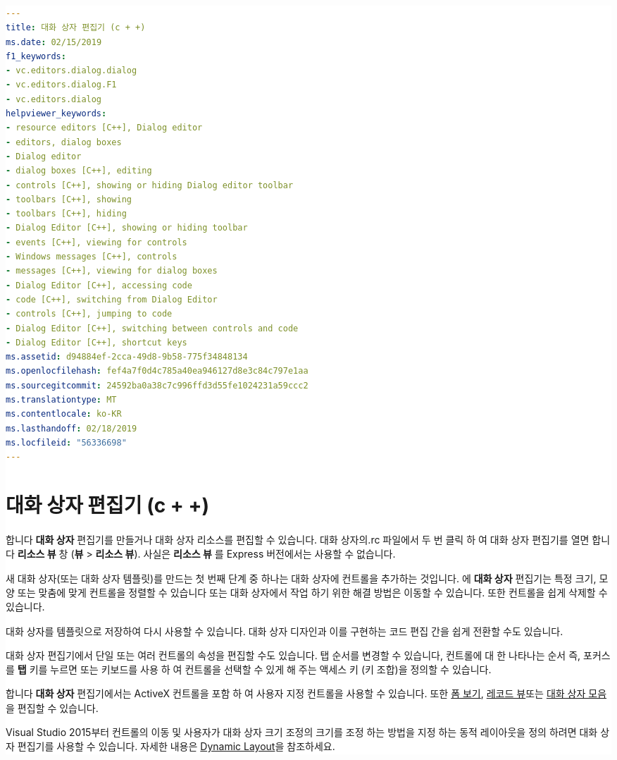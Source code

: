 ```yaml
---
title: 대화 상자 편집기 (c + +)
ms.date: 02/15/2019
f1_keywords:
- vc.editors.dialog.dialog
- vc.editors.dialog.F1
- vc.editors.dialog
helpviewer_keywords:
- resource editors [C++], Dialog editor
- editors, dialog boxes
- Dialog editor
- dialog boxes [C++], editing
- controls [C++], showing or hiding Dialog editor toolbar
- toolbars [C++], showing
- toolbars [C++], hiding
- Dialog Editor [C++], showing or hiding toolbar
- events [C++], viewing for controls
- Windows messages [C++], controls
- messages [C++], viewing for dialog boxes
- Dialog Editor [C++], accessing code
- code [C++], switching from Dialog Editor
- controls [C++], jumping to code
- Dialog Editor [C++], switching between controls and code
- Dialog Editor [C++], shortcut keys
ms.assetid: d94884ef-2cca-49d8-9b58-775f34848134
ms.openlocfilehash: fef4a7f0d4c785a40ea946127d8e3c84c797e1aa
ms.sourcegitcommit: 24592ba0a38c7c996ffd3d55fe1024231a59ccc2
ms.translationtype: MT
ms.contentlocale: ko-KR
ms.lasthandoff: 02/18/2019
ms.locfileid: "56336698"
---
```

# <a name="dialog-editor-c"></a>대화 상자 편집기 (c + +)

합니다 **대화 상자** 편집기를 만들거나 대화 상자 리소스를 편집할 수 있습니다. 대화 상자의.rc 파일에서 두 번 클릭 하 여 대화 상자 편집기를 열면 합니다 **리소스 뷰** 창 (**뷰** > **리소스 뷰**). 사실은 **리소스 뷰** 를 Express 버전에서는 사용할 수 없습니다.

새 대화 상자(또는 대화 상자 템플릿)를 만드는 첫 번째 단계 중 하나는 대화 상자에 컨트롤을 추가하는 것입니다. 에 **대화 상자** 편집기는 특정 크기, 모양 또는 맞춤에 맞게 컨트롤을 정렬할 수 있습니다 또는 대화 상자에서 작업 하기 위한 해결 방법은 이동할 수 있습니다. 또한 컨트롤을 쉽게 삭제할 수 있습니다.

대화 상자를 템플릿으로 저장하여 다시 사용할 수 있습니다. 대화 상자 디자인과 이를 구현하는 코드 편집 간을 쉽게 전환할 수도 있습니다.

대화 상자 편집기에서 단일 또는 여러 컨트롤의 속성을 편집할 수도 있습니다. 탭 순서를 변경할 수 있습니다, 컨트롤에 대 한 나타나는 순서 즉, 포커스를 **탭** 키를 누르면 또는 키보드를 사용 하 여 컨트롤을 선택할 수 있게 해 주는 액세스 키 (키 조합)을 정의할 수 있습니다.

합니다 **대화 상자** 편집기에서는 ActiveX 컨트롤을 포함 하 여 사용자 지정 컨트롤을 사용할 수 있습니다. 또한 [폼 보기](../mfc/reference/cformview-class.md), [레코드 뷰](../data/record-views-mfc-data-access.md)또는 [대화 상자 모음](../mfc/dialog-bars.md)을 편집할 수 있습니다.

Visual Studio 2015부터 컨트롤의 이동 및 사용자가 대화 상자 크기 조정의 크기를 조정 하는 방법을 지정 하는 동적 레이아웃을 정의 하려면 대화 상자 편집기를 사용할 수 있습니다. 자세한 내용은 [Dynamic Layout](../mfc/dynamic-layout.md)을 참조하세요.

